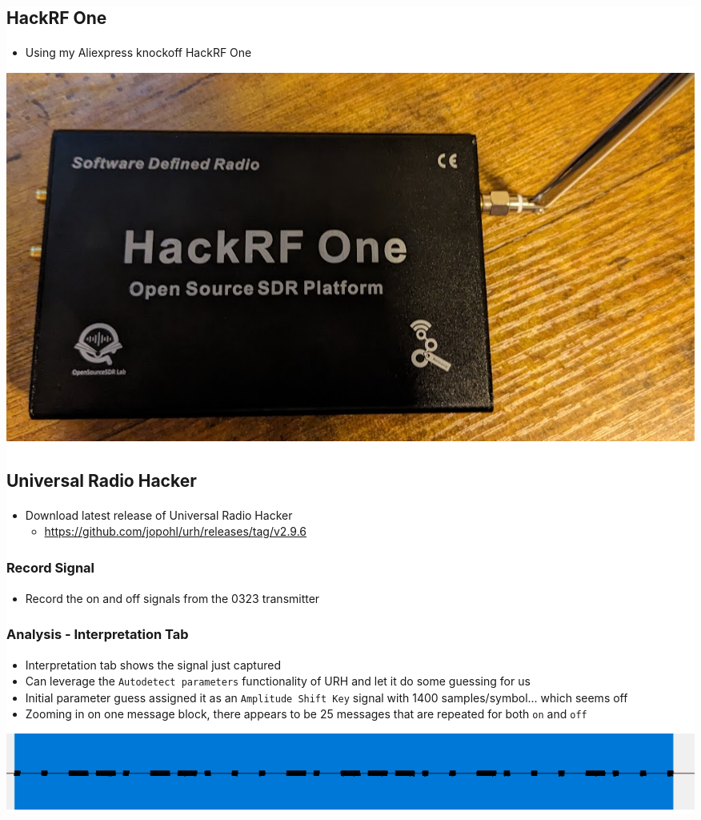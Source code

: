 ## HackRF One
* Using my Aliexpress knockoff HackRF One

![631f09538f70a521f05967a904434317.png](/assets/631f09538f70a521f05967a904434317.png)

## Universal Radio Hacker
* Download latest release of Universal Radio Hacker
	* https://github.com/jopohl/urh/releases/tag/v2.9.6
### Record Signal 
* Record the on and off signals from the 0323 transmitter

<video controls="" width="800" height="500" muted="">
<source src="https://www.jwowlearn2code.com/assets/0323TX_on_off_signal_record.mp4" type="video/mp4">
</video>


### Analysis - Interpretation Tab
* Interpretation tab shows the signal just captured
* Can leverage the `Autodetect parameters` functionality of URH and let it do some guessing for us
* Initial parameter guess assigned it as an `Amplitude Shift Key` signal with 1400 samples/symbol... which seems off
* Zooming in on one message block, there appears to be 25 messages that are repeated for both `on` and `off`

![379f329bc6911e9194997348d3080464.png](/assets/379f329bc6911e9194997348d3080464.png)

